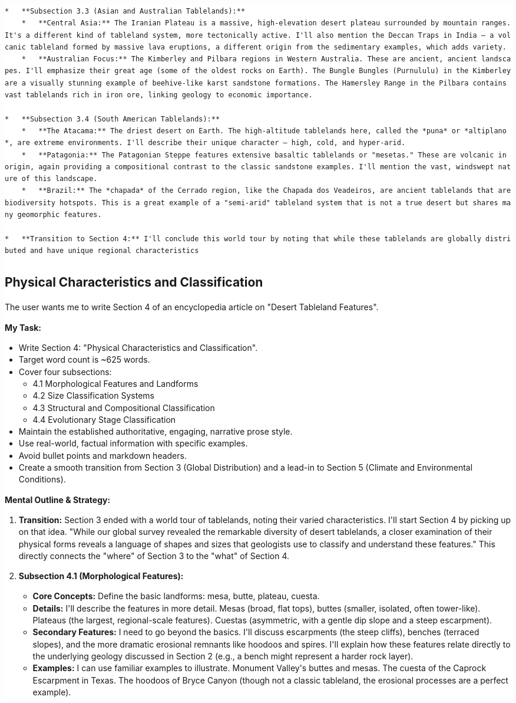     *   **Subsection 3.3 (Asian and Australian Tablelands):**
        *   **Central Asia:** The Iranian Plateau is a massive, high-elevation desert plateau surrounded by mountain ranges. It's a different kind of tableland system, more tectonically active. I'll also mention the Deccan Traps in India – a volcanic tableland formed by massive lava eruptions, a different origin from the sedimentary examples, which adds variety.
        *   **Australian Focus:** The Kimberley and Pilbara regions in Western Australia. These are ancient, ancient landscapes. I'll emphasize their great age (some of the oldest rocks on Earth). The Bungle Bungles (Purnululu) in the Kimberley are a visually stunning example of beehive-like karst sandstone formations. The Hamersley Range in the Pilbara contains vast tablelands rich in iron ore, linking geology to economic importance.

    *   **Subsection 3.4 (South American Tablelands):**
        *   **The Atacama:** The driest desert on Earth. The high-altitude tablelands here, called the *puna* or *altiplano*, are extreme environments. I'll describe their unique character – high, cold, and hyper-arid.
        *   **Patagonia:** The Patagonian Steppe features extensive basaltic tablelands or "mesetas." These are volcanic in origin, again providing a compositional contrast to the classic sandstone examples. I'll mention the vast, windswept nature of this landscape.
        *   **Brazil:** The *chapada* of the Cerrado region, like the Chapada dos Veadeiros, are ancient tablelands that are biodiversity hotspots. This is a great example of a "semi-arid" tableland system that is not a true desert but shares many geomorphic features.

    *   **Transition to Section 4:** I'll conclude this world tour by noting that while these tablelands are globally distributed and have unique regional characteristics

## Physical Characteristics and Classification

<think>The user wants me to write Section 4 of an encyclopedia article on "Desert Tableland Features".

**My Task:**
*   Write Section 4: "Physical Characteristics and Classification".
*   Target word count is ~625 words.
*   Cover four subsections:
    *   4.1 Morphological Features and Landforms
    *   4.2 Size Classification Systems
    *   4.3 Structural and Compositional Classification
    *   4.4 Evolutionary Stage Classification
*   Maintain the established authoritative, engaging, narrative prose style.
*   Use real-world, factual information with specific examples.
*   Avoid bullet points and markdown headers.
*   Create a smooth transition from Section 3 (Global Distribution) and a lead-in to Section 5 (Climate and Environmental Conditions).

**Mental Outline & Strategy:**

1.  **Transition:** Section 3 ended with a world tour of tablelands, noting their varied characteristics. I'll start Section 4 by picking up on that idea. "While our global survey revealed the remarkable diversity of desert tablelands, a closer examination of their physical forms reveals a language of shapes and sizes that geologists use to classify and understand these features." This directly connects the "where" of Section 3 to the "what" of Section 4.

2.  **Subsection 4.1 (Morphological Features):**
    *   **Core Concepts:** Define the basic landforms: mesa, butte, plateau, cuesta.
    *   **Details:** I'll describe the features in more detail. Mesas (broad, flat tops), buttes (smaller, isolated, often tower-like). Plateaus (the largest, regional-scale features). Cuestas (asymmetric, with a gentle dip slope and a steep escarpment).
    *   **Secondary Features:** I need to go beyond the basics. I'll discuss escarpments (the steep cliffs), benches (terraced slopes), and the more dramatic erosional remnants like hoodoos and spires. I'll explain how these features relate directly to the underlying geology discussed in Section 2 (e.g., a bench might represent a harder rock layer).
    *   **Examples:** I can use familiar examples to illustrate. Monument Valley's buttes and mesas. The cuesta of the Caprock Escarpment in Texas. The hoodoos of Bryce Canyon (though not a classic tableland, the erosional processes are a perfect example).
